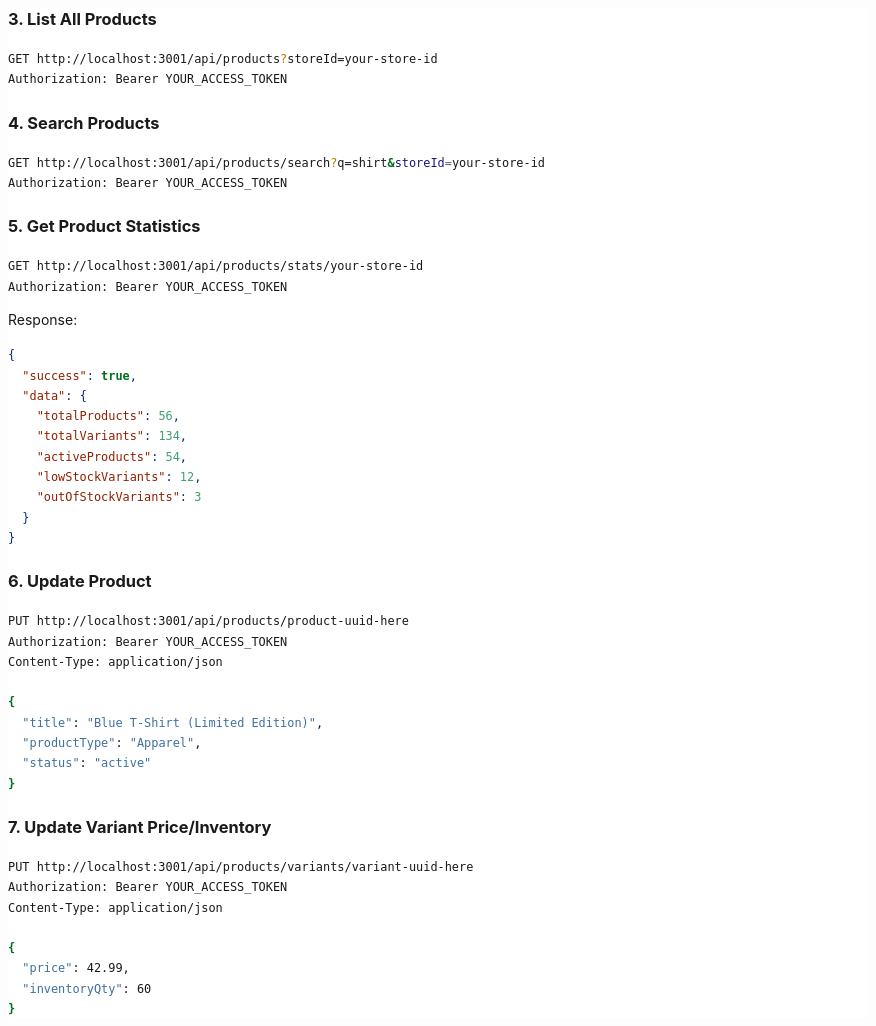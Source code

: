 ### 3. List All Products

```bash
GET http://localhost:3001/api/products?storeId=your-store-id
Authorization: Bearer YOUR_ACCESS_TOKEN
```

### 4. Search Products

```bash
GET http://localhost:3001/api/products/search?q=shirt&storeId=your-store-id
Authorization: Bearer YOUR_ACCESS_TOKEN
```

### 5. Get Product Statistics

```bash
GET http://localhost:3001/api/products/stats/your-store-id
Authorization: Bearer YOUR_ACCESS_TOKEN
```

Response:
```json
{
  "success": true,
  "data": {
    "totalProducts": 56,
    "totalVariants": 134,
    "activeProducts": 54,
    "lowStockVariants": 12,
    "outOfStockVariants": 3
  }
}
```

### 6. Update Product

```bash
PUT http://localhost:3001/api/products/product-uuid-here
Authorization: Bearer YOUR_ACCESS_TOKEN
Content-Type: application/json

{
  "title": "Blue T-Shirt (Limited Edition)",
  "productType": "Apparel",
  "status": "active"
}
```

### 7. Update Variant Price/Inventory

```bash
PUT http://localhost:3001/api/products/variants/variant-uuid-here
Authorization: Bearer YOUR_ACCESS_TOKEN
Content-Type: application/json

{
  "price": 42.99,
  "inventoryQty": 60
}
```

